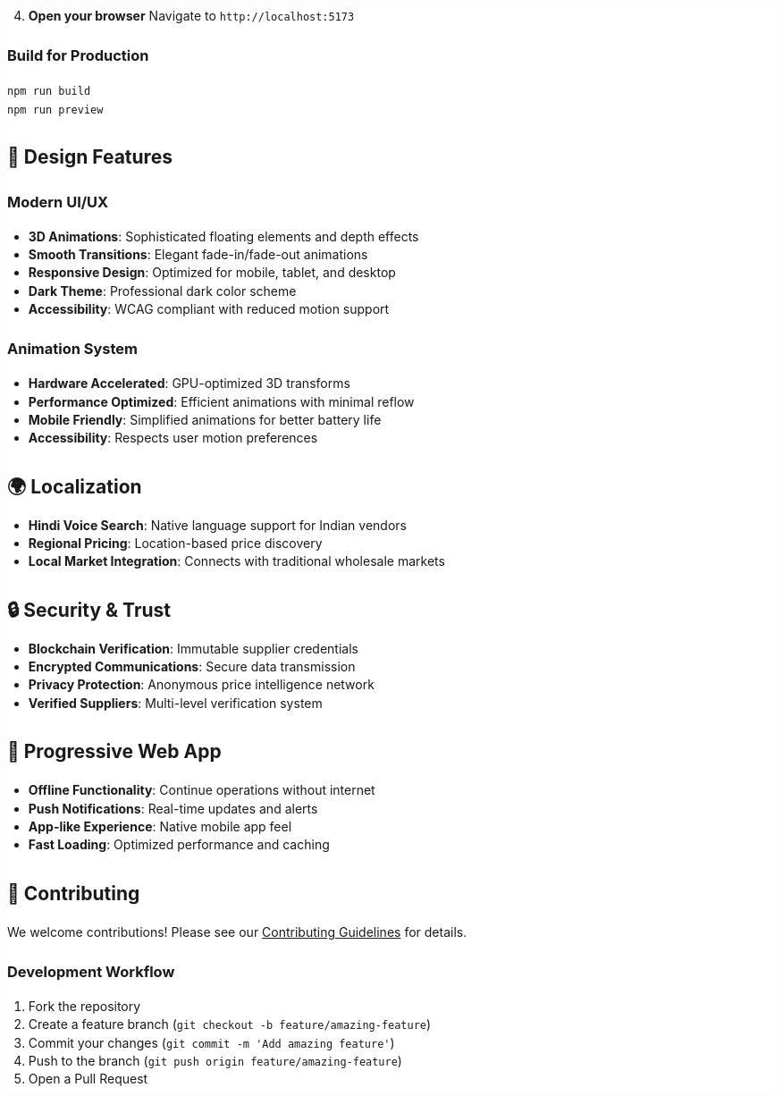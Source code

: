 4. **Open your browser**
   Navigate to `http://localhost:5173`

### Build for Production

```bash
npm run build
npm run preview
```

## 🎨 Design Features

### Modern UI/UX
- **3D Animations**: Sophisticated floating elements and depth effects
- **Smooth Transitions**: Elegant fade-in/fade-out animations
- **Responsive Design**: Optimized for mobile, tablet, and desktop
- **Dark Theme**: Professional dark color scheme
- **Accessibility**: WCAG compliant with reduced motion support

### Animation System
- **Hardware Accelerated**: GPU-optimized 3D transforms
- **Performance Optimized**: Efficient animations with minimal reflow
- **Mobile Friendly**: Simplified animations for better battery life
- **Accessibility**: Respects user motion preferences

## 🌍 Localization

- **Hindi Voice Search**: Native language support for Indian vendors
- **Regional Pricing**: Location-based price discovery
- **Local Market Integration**: Connects with traditional wholesale markets

## 🔒 Security & Trust

- **Blockchain Verification**: Immutable supplier credentials
- **Encrypted Communications**: Secure data transmission
- **Privacy Protection**: Anonymous price intelligence network
- **Verified Suppliers**: Multi-level verification system

## 📱 Progressive Web App

- **Offline Functionality**: Continue operations without internet
- **Push Notifications**: Real-time updates and alerts
- **App-like Experience**: Native mobile app feel
- **Fast Loading**: Optimized performance and caching

## 🤝 Contributing

We welcome contributions! Please see our [Contributing Guidelines](CONTRIBUTING.md) for details.

### Development Workflow
1. Fork the repository
2. Create a feature branch (`git checkout -b feature/amazing-feature`)
3. Commit your changes (`git commit -m 'Add amazing feature'`)
4. Push to the branch (`git push origin feature/amazing-feature`)
5. Open a Pull Request
